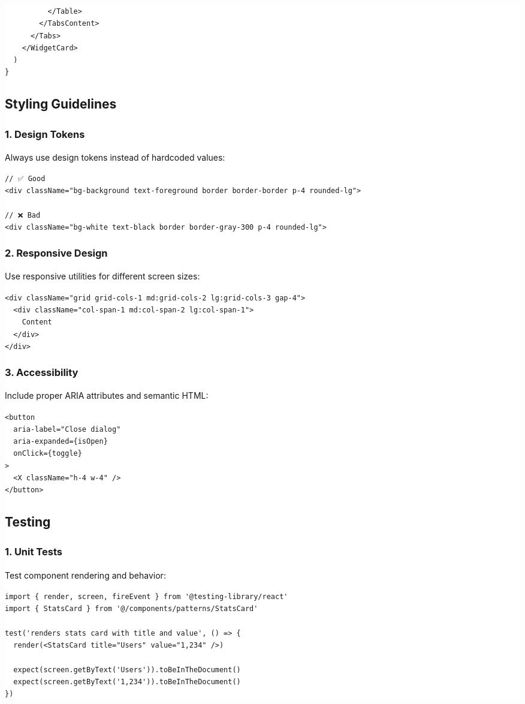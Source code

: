 ```tsx
          </Table>
        </TabsContent>
      </Tabs>
    </WidgetCard>
  )
}
```

## Styling Guidelines

### 1. Design Tokens
Always use design tokens instead of hardcoded values:
```tsx
// ✅ Good
<div className="bg-background text-foreground border border-border p-4 rounded-lg">

// ❌ Bad
<div className="bg-white text-black border border-gray-300 p-4 rounded-lg">
```

### 2. Responsive Design
Use responsive utilities for different screen sizes:
```tsx
<div className="grid grid-cols-1 md:grid-cols-2 lg:grid-cols-3 gap-4">
  <div className="col-span-1 md:col-span-2 lg:col-span-1">
    Content
  </div>
</div>
```

### 3. Accessibility
Include proper ARIA attributes and semantic HTML:
```tsx
<button
  aria-label="Close dialog"
  aria-expanded={isOpen}
  onClick={toggle}
>
  <X className="h-4 w-4" />
</button>
```

## Testing

### 1. Unit Tests
Test component rendering and behavior:
```tsx
import { render, screen, fireEvent } from '@testing-library/react'
import { StatsCard } from '@/components/patterns/StatsCard'

test('renders stats card with title and value', () => {
  render(<StatsCard title="Users" value="1,234" />)
  
  expect(screen.getByText('Users')).toBeInTheDocument()
  expect(screen.getByText('1,234')).toBeInTheDocument()
})
```
